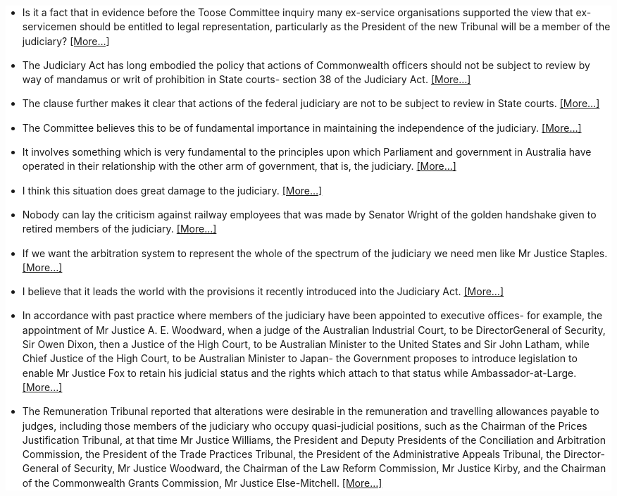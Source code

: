 * Is it a fact that in evidence before the Toose Committee inquiry many ex-service organisations supported the view that ex-servicemen should be entitled to legal representation, particularly as the  President  of the new Tribunal will be a member of the <span class="highlight">judiciary</span>? [[More&hellip;]](https://historichansard.net/senate/1977/19770505_senate_30_s73/#subdebate-24-0)

* The <span class="highlight">Judiciary</span> Act has long embodied the policy that actions of Commonwealth officers should not be subject to review by way of mandamus or writ of prohibition in State courts- section 38 of the <span class="highlight">Judiciary</span> Act. [[More&hellip;]](https://historichansard.net/senate/1977/19770524_senate_30_s73/#subdebate-65-0)

* The clause further makes it clear that actions of the federal <span class="highlight">judiciary</span> are not to be subject to review in State courts. [[More&hellip;]](https://historichansard.net/senate/1977/19770524_senate_30_s73/#subdebate-65-0)

* The Committee believes this to be of fundamental importance in maintaining the independence of the <span class="highlight">judiciary</span>. [[More&hellip;]](https://historichansard.net/senate/1977/19770524_senate_30_s73/#subdebate-66-5)

* It involves something which is very fundamental to the principles upon which Parliament and government in Australia have operated in their relationship with the other arm of government, that is, the <span class="highlight">judiciary</span>. [[More&hellip;]](https://historichansard.net/senate/1977/19770524_senate_30_s73/#subdebate-66-5)

* I think this situation does great damage to the <span class="highlight">judiciary</span>. [[More&hellip;]](https://historichansard.net/senate/1977/19770527_senate_30_s73/#subdebate-40-0)

* Nobody can lay the criticism against railway employees that was made by  Senator Wright  of the golden handshake given to retired members of the <span class="highlight">judiciary</span>. [[More&hellip;]](https://historichansard.net/senate/1977/19770530_senate_30_s73/#subdebate-37-0)

* If we want the arbitration system to represent the whole of the spectrum of the <span class="highlight">judiciary</span> we need men like  Mr Justice  Staples. [[More&hellip;]](https://historichansard.net/senate/1977/19770601_senate_30_s73/#subdebate-42-0)

* I believe that it leads the world with the provisions it recently introduced into the <span class="highlight">Judiciary</span> Act. [[More&hellip;]](https://historichansard.net/senate/1977/19770601_senate_30_s73/#debate-46)

* In accordance with past practice where members of the <span class="highlight">judiciary</span> have been appointed to executive offices- for example, the appointment of  Mr Justice  A. E. Woodward, when a judge of the Australian Industrial Court, to be DirectorGeneral of Security,  Sir Owen  Dixon, then a Justice of the High Court, to be Australian Minister to the United States and  Sir John  Latham, while Chief Justice of the High Court, to be Australian Minister to Japan- the Government proposes to introduce legislation to enable  Mr Justice  Fox to retain his judicial status and the rights which attach to that status while Ambassador-at-Large. [[More&hellip;]](https://historichansard.net/senate/1977/19771006_senate_30_s74/#subdebate-36-0)

* The Remuneration Tribunal reported that alterations were desirable in the remuneration and travelling allowances payable to judges, including those members of the <span class="highlight">judiciary</span> who occupy quasi-judicial positions, such as the  Chairman  of the Prices Justification Tribunal, at that time  Mr Justice  Williams, the  President  and  Deputy  Presidents of the Conciliation and Arbitration Commission, the  President  of the Trade Practices Tribunal, the  President  of the Administrative Appeals Tribunal, the Director-General of Security,  Mr Justice  Woodward, the  Chairman  of the Law Reform Commission,  Mr Justice  Kirby, and the  Chairman  of the Commonwealth Grants Commission,  Mr Justice  Else-Mitchell. [[More&hellip;]](https://historichansard.net/senate/1977/19771020_senate_30_s75/#subdebate-38-0)
